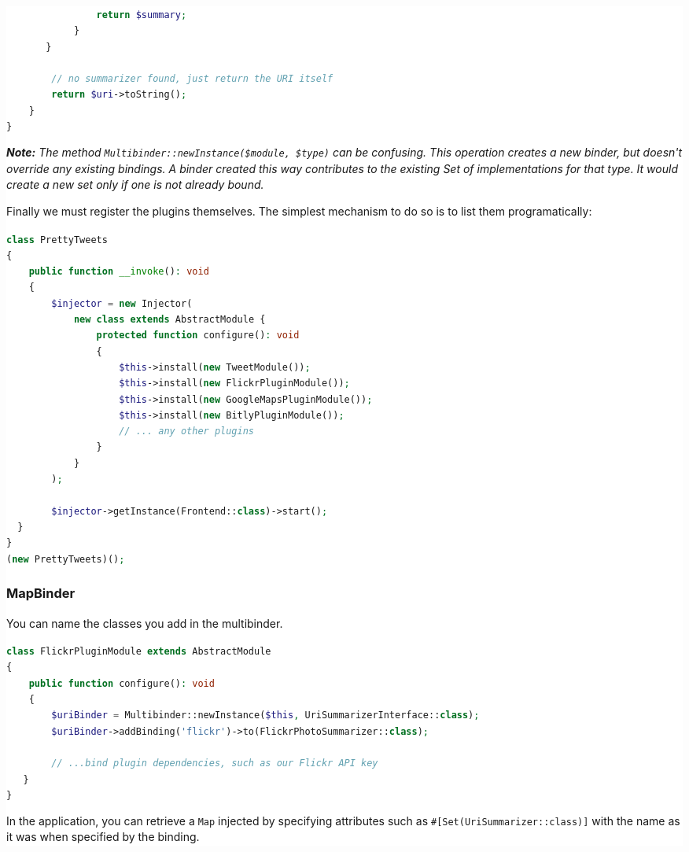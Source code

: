 ```php
                return $summary;
            }
       }

        // no summarizer found, just return the URI itself
        return $uri->toString();
    }
}
```

_**Note:** The method `Multibinder::newInstance($module, $type)` can be confusing.
This operation creates a new binder, but doesn't override any existing bindings.
A binder created this way contributes to the existing Set of implementations for
that type. It would create a new set only if one is not already bound._

Finally we must register the plugins themselves. The simplest mechanism to do so
is to list them programatically:

```php
class PrettyTweets
{
    public function __invoke(): void
    {
        $injector = new Injector(
            new class extends AbstractModule {
                protected function configure(): void
                {
                    $this->install(new TweetModule());
                    $this->install(new FlickrPluginModule());
                    $this->install(new GoogleMapsPluginModule());
                    $this->install(new BitlyPluginModule());
                    // ... any other plugins
                }
            }
        );

        $injector->getInstance(Frontend::class)->start();
  }
}
(new PrettyTweets)();
```

### MapBinder

You can name the classes you add in the multibinder.

```php
class FlickrPluginModule extends AbstractModule
{
    public function configure(): void 
    {
        $uriBinder = Multibinder::newInstance($this, UriSummarizerInterface::class);
        $uriBinder->addBinding('flickr')->to(FlickrPhotoSummarizer::class);

        // ...bind plugin dependencies, such as our Flickr API key
   }
}
```
In the application, you can retrieve a `Map` injected by specifying attributes such as ``#[Set(UriSummarizer::class)]`` with the name as it was when specified by the binding.


[`Injector`]: https://github.com/ray-di/Ray.Di/blob/2.x/src/di/InjectorInterface.php
[^Ray.Di-map]: The actual implementation of Ray.Di is far more complicated, but a
[^3]: The reverse case is not an error: it's fine to provide something even if